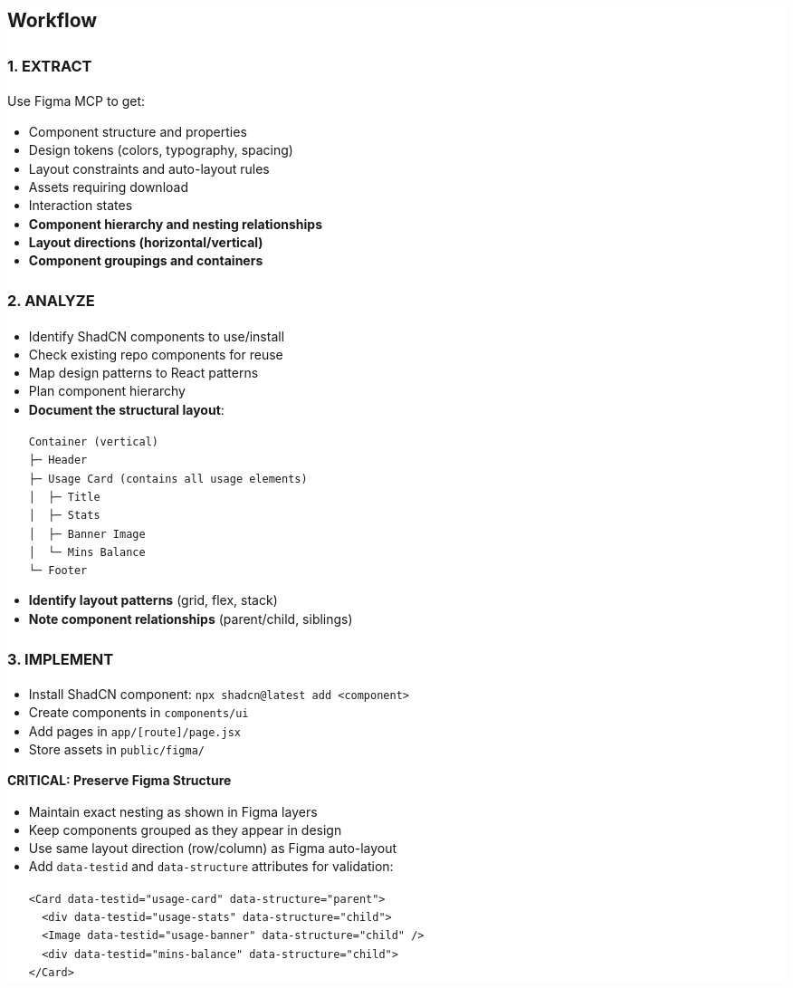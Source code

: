 ## Workflow

### 1. EXTRACT
Use Figma MCP to get:
- Component structure and properties
- Design tokens (colors, typography, spacing)
- Layout constraints and auto-layout rules
- Assets requiring download
- Interaction states
- **Component hierarchy and nesting relationships**
- **Layout directions (horizontal/vertical)**
- **Component groupings and containers**

### 2. ANALYZE
- Identify ShadCN components to use/install
- Check existing repo components for reuse
- Map design patterns to React patterns
- Plan component hierarchy
- **Document the structural layout**:
  ```
  Container (vertical)
  ├─ Header
  ├─ Usage Card (contains all usage elements)
  │  ├─ Title
  │  ├─ Stats
  │  ├─ Banner Image
  │  └─ Mins Balance
  └─ Footer
  ```
- **Identify layout patterns** (grid, flex, stack)
- **Note component relationships** (parent/child, siblings)

### 3. IMPLEMENT
- Install ShadCN component: `npx shadcn@latest add <component>`
- Create components in `components/ui`
- Add pages in `app/[route]/page.jsx`
- Store assets in `public/figma/`

**CRITICAL: Preserve Figma Structure**
- Maintain exact nesting as shown in Figma layers
- Keep components grouped as they appear in design
- Use same layout direction (row/column) as Figma auto-layout
- Add `data-testid` and `data-structure` attributes for validation:
  ```tsx
  <Card data-testid="usage-card" data-structure="parent">
    <div data-testid="usage-stats" data-structure="child">
    <Image data-testid="usage-banner" data-structure="child" />
    <div data-testid="mins-balance" data-structure="child">
  </Card>
  ```
